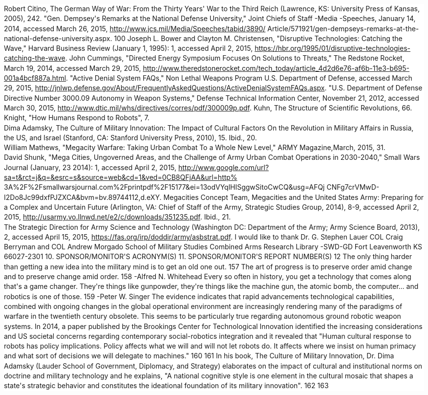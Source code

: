 Robert Citino, The German Way of War: From the Thirty Years' War to the Third Reich (Lawrence, KS: University Press of Kansas, 2005), 242.
"Gen. Dempsey's Remarks at the National Defense University," Joint Chiefs of Staff -Media -Speeches, January 14, 2014, accessed March 26, 2015, http://www.jcs.mil/Media/Speeches/tabid/3890/ Article/571921/gen-dempseys-remarks-at-the-national-defense-university.aspx.
 100  Joseph L. Bower and Clayton M. Christensen, "Disruptive Technologies: Catching the Wave," Harvard Business Review (January 1, 1995): 1, accessed April 2, 2015, https://hbr.org/1995/01/disruptive-technologies-catching-the-wave.
John Cummings, "Directed Energy Symposium Focuses On Solutions to Threats," The Redstone Rocket, March 19, 2014, accessed March 29, 2015, http://www.theredstonerocket.com/tech_today/article_4d2d6e76-af6b-11e3-b695-001a4bcf887a.html.
"Active Denial System FAQs," Non Lethal Weapons Program U.S. Department of Defense, accessed March 29, 2015, http://jnlwp.defense.gov/About/FrequentlyAskedQuestions/ActiveDenialSystemFAQs.aspx.
"U.S. Department of Defense Directive Number 3000.09 Autonomy in Weapon Systems," Defense Technical Information Center, November 21, 2012, accessed March 30, 2015, http://www.dtic.mil/whs/directives/corres/pdf/300009p.pdf.
Kuhn, The Structure of Scientific Revolutions, 66.   
Knight, "How Humans Respond to Robots", 7.    
Dima Adamsky, The Culture of Military Innovation: The Impact of Cultural Factors On the Revolution in Military Affairs in Russia, the US, and Israel (Stanford, CA: Stanford University Press, 2010), 15.
Ibid., 20.   
William Mathews, "Megacity Warfare: Taking Urban Combat To a Whole New Level," ARMY Magazine,March, 2015, 31.    
David Shunk, "Mega Cities, Ungoverned Areas, and the Challenge of Army Urban Combat Operations in 2030-2040," Small Wars Journal (January, 23 2014): 1, accessed April 2, 2015, http://www.google.com/url?sa=t&rct=j&q=&esrc=s&source=web&cd=1&ved=0CB8QFjAA&url=http% 3A%2F%2Fsmallwarsjournal.com%2Fprintpdf%2F15177&ei=13odVYqlHISggwSitoCwCQ&usg=AFQj CNFg7crVMwD-I2Do8Jc99dxfPJZXCA&bvm=bv.89744112,d.eXY.
Megacities Concept Team, Megacities and the United States Army: Preparing for a Complex and Uncertain Future (Arlington, VA: Chief of Staff of the Army, Strategic Studies Group, 2014), 8-9, accessed April 2, 2015, http://usarmy.vo.llnwd.net/e2/c/downloads/351235.pdf.
Ibid., 21.   
The Strategic Direction for Army Science and Technology (Washington DC: Department of the Army; Army Science Board, 2013), 2, accessed April 15, 2015, https://fas.org/irp/doddir/army/asbstrat.pdf.
I would like to thank 
Dr. G. Stephen Lauer
COL Craig Berryman and COL Andrew Morgado
School of Military Studies
Combined Arms Research Library
-SWD-GD Fort Leavenworth
KS 66027-2301 10. SPONSOR/MONITOR'S ACRONYM(S) 11. SPONSOR/MONITOR'S REPORT NUMBER(S) 12
The only thing harder than getting a new idea into the military mind is to get an old one out. 
157
The art of progress is to preserve order amid change and to preserve change amid order. 158 -Alfred N. Whitehead Every so often in history, you get a technology that comes along that's a game changer. They're things like gunpowder, they're things like the machine gun, the atomic bomb, the computer… and robotics is one of those. 159 -Peter W. Singer
The evidence indicates that rapid advancements technological capabilities, combined with ongoing changes in the global operational environment are increasingly rendering many of the paradigms of warfare in the twentieth century obsolete. This seems to be particularly true regarding autonomous ground robotic weapon systems. In 2014, a paper published by the Brookings Center for Technological Innovation identified the increasing considerations and US societal concerns regarding contemporary social-robotics integration and it revealed that "Human cultural response to robots has policy implications. Policy affects what we will and will not let robots do. It affects where we insist on human primacy and what sort of decisions we will delegate to machines." 
160
161
In his book, The Culture of Military Innovation, Dr. Dima Adamsky (Lauder School of Government, Diplomacy, and Strategy) elaborates on the impact of cultural and institutional norms on doctrine and military technology and he explains, "A national cognitive style is one element in the cultural mosaic that shapes a state's strategic behavior and constitutes the ideational foundation of its military innovation". 
162
163